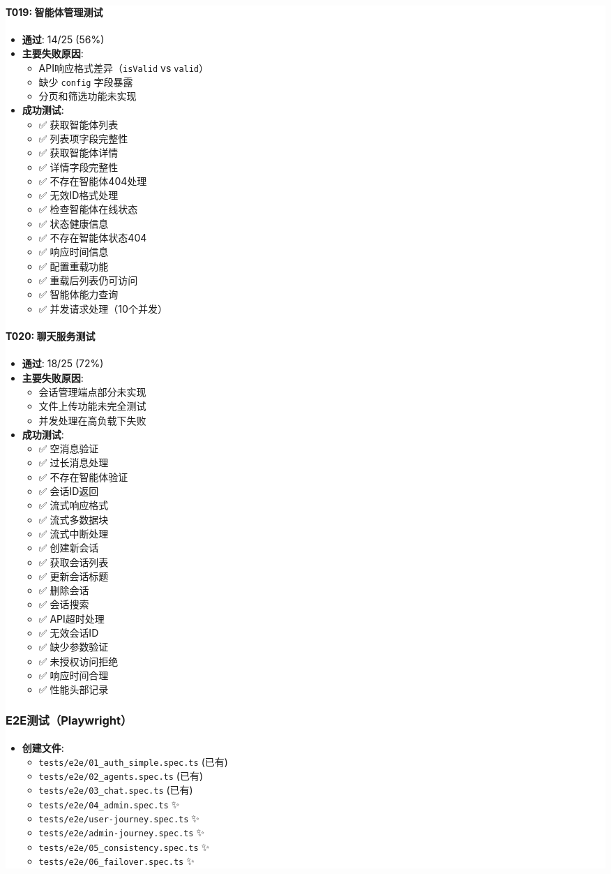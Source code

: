 
#### T019: 智能体管理测试
- **通过**: 14/25 (56%)
- **主要失败原因**:
  - API响应格式差异（`isValid` vs `valid`）
  - 缺少 `config` 字段暴露
  - 分页和筛选功能未实现
- **成功测试**:
  - ✅ 获取智能体列表
  - ✅ 列表项字段完整性
  - ✅ 获取智能体详情
  - ✅ 详情字段完整性
  - ✅ 不存在智能体404处理
  - ✅ 无效ID格式处理
  - ✅ 检查智能体在线状态
  - ✅ 状态健康信息
  - ✅ 不存在智能体状态404
  - ✅ 响应时间信息
  - ✅ 配置重载功能
  - ✅ 重载后列表仍可访问
  - ✅ 智能体能力查询
  - ✅ 并发请求处理（10个并发）

#### T020: 聊天服务测试
- **通过**: 18/25 (72%)
- **主要失败原因**:
  - 会话管理端点部分未实现
  - 文件上传功能未完全测试
  - 并发处理在高负载下失败
- **成功测试**:
  - ✅ 空消息验证
  - ✅ 过长消息处理
  - ✅ 不存在智能体验证
  - ✅ 会话ID返回
  - ✅ 流式响应格式
  - ✅ 流式多数据块
  - ✅ 流式中断处理
  - ✅ 创建新会话
  - ✅ 获取会话列表
  - ✅ 更新会话标题
  - ✅ 删除会话
  - ✅ 会话搜索
  - ✅ API超时处理
  - ✅ 无效会话ID
  - ✅ 缺少参数验证
  - ✅ 未授权访问拒绝
  - ✅ 响应时间合理
  - ✅ 性能头部记录

### E2E测试（Playwright）
- **创建文件**:
  - `tests/e2e/01_auth_simple.spec.ts` (已有)
  - `tests/e2e/02_agents.spec.ts` (已有)
  - `tests/e2e/03_chat.spec.ts` (已有)
  - `tests/e2e/04_admin.spec.ts` ✨
  - `tests/e2e/user-journey.spec.ts` ✨
  - `tests/e2e/admin-journey.spec.ts` ✨
  - `tests/e2e/05_consistency.spec.ts` ✨
  - `tests/e2e/06_failover.spec.ts` ✨

